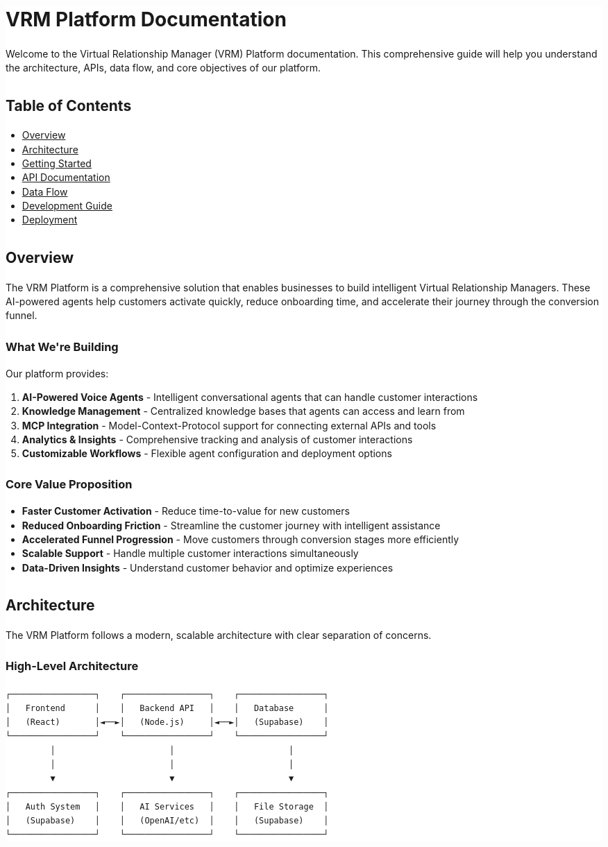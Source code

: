 # VRM Platform Documentation

Welcome to the Virtual Relationship Manager (VRM) Platform documentation. This comprehensive guide will help you understand the architecture, APIs, data flow, and core objectives of our platform.

## Table of Contents

- [Overview](#overview)
- [Architecture](#architecture)
- [Getting Started](#getting-started)
- [API Documentation](#api-documentation)
- [Data Flow](#data-flow)
- [Development Guide](#development-guide)
- [Deployment](#deployment)

## Overview

The VRM Platform is a comprehensive solution that enables businesses to build intelligent Virtual Relationship Managers. These AI-powered agents help customers activate quickly, reduce onboarding time, and accelerate their journey through the conversion funnel.

### What We're Building

Our platform provides:

1. **AI-Powered Voice Agents** - Intelligent conversational agents that can handle customer interactions
2. **Knowledge Management** - Centralized knowledge bases that agents can access and learn from
3. **MCP Integration** - Model-Context-Protocol support for connecting external APIs and tools
4. **Analytics & Insights** - Comprehensive tracking and analysis of customer interactions
5. **Customizable Workflows** - Flexible agent configuration and deployment options

### Core Value Proposition

- **Faster Customer Activation** - Reduce time-to-value for new customers
- **Reduced Onboarding Friction** - Streamline the customer journey with intelligent assistance
- **Accelerated Funnel Progression** - Move customers through conversion stages more efficiently
- **Scalable Support** - Handle multiple customer interactions simultaneously
- **Data-Driven Insights** - Understand customer behavior and optimize experiences

## Architecture

The VRM Platform follows a modern, scalable architecture with clear separation of concerns.

### High-Level Architecture

```
┌─────────────────┐    ┌─────────────────┐    ┌─────────────────┐
│   Frontend      │    │   Backend API   │    │   Database      │
│   (React)       │◄──►│   (Node.js)     │◄──►│   (Supabase)    │
└─────────────────┘    └─────────────────┘    └─────────────────┘
         │                       │                       │
         │                       │                       │
         ▼                       ▼                       ▼
┌─────────────────┐    ┌─────────────────┐    ┌─────────────────┐
│   Auth System   │    │   AI Services   │    │   File Storage  │
│   (Supabase)    │    │   (OpenAI/etc)  │    │   (Supabase)    │
└─────────────────┘    └─────────────────┘    └─────────────────┘
```
